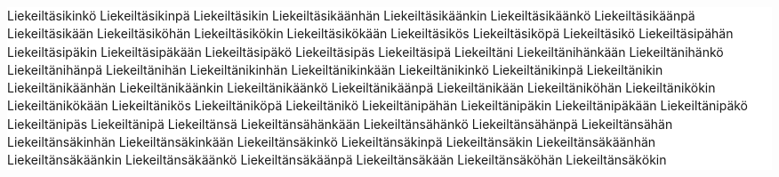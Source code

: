 Liekeiltäsikinkö
Liekeiltäsikinpä
Liekeiltäsikin
Liekeiltäsikäänhän
Liekeiltäsikäänkin
Liekeiltäsikäänkö
Liekeiltäsikäänpä
Liekeiltäsikään
Liekeiltäsiköhän
Liekeiltäsikökin
Liekeiltäsikökään
Liekeiltäsikös
Liekeiltäsiköpä
Liekeiltäsikö
Liekeiltäsipähän
Liekeiltäsipäkin
Liekeiltäsipäkään
Liekeiltäsipäkö
Liekeiltäsipäs
Liekeiltäsipä
Liekeiltäni
Liekeiltänihänkään
Liekeiltänihänkö
Liekeiltänihänpä
Liekeiltänihän
Liekeiltänikinhän
Liekeiltänikinkään
Liekeiltänikinkö
Liekeiltänikinpä
Liekeiltänikin
Liekeiltänikäänhän
Liekeiltänikäänkin
Liekeiltänikäänkö
Liekeiltänikäänpä
Liekeiltänikään
Liekeiltäniköhän
Liekeiltänikökin
Liekeiltänikökään
Liekeiltänikös
Liekeiltäniköpä
Liekeiltänikö
Liekeiltänipähän
Liekeiltänipäkin
Liekeiltänipäkään
Liekeiltänipäkö
Liekeiltänipäs
Liekeiltänipä
Liekeiltänsä
Liekeiltänsähänkään
Liekeiltänsähänkö
Liekeiltänsähänpä
Liekeiltänsähän
Liekeiltänsäkinhän
Liekeiltänsäkinkään
Liekeiltänsäkinkö
Liekeiltänsäkinpä
Liekeiltänsäkin
Liekeiltänsäkäänhän
Liekeiltänsäkäänkin
Liekeiltänsäkäänkö
Liekeiltänsäkäänpä
Liekeiltänsäkään
Liekeiltänsäköhän
Liekeiltänsäkökin
